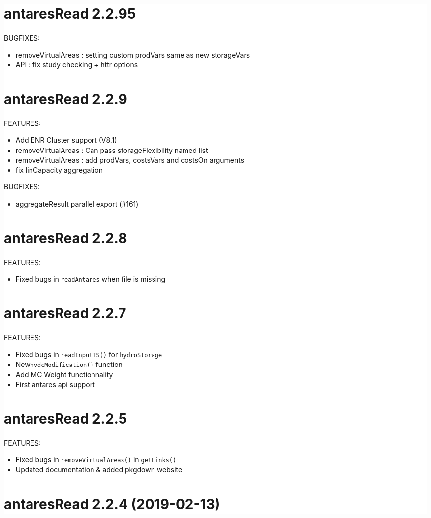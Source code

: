 

# antaresRead 2.2.95

BUGFIXES:

* removeVirtualAreas : setting custom prodVars same as new storageVars
* API : fix study checking + httr options



# antaresRead 2.2.9

FEATURES:

* Add ENR Cluster support (V8.1)
* removeVirtualAreas : Can pass storageFlexibility named list
* removeVirtualAreas : add prodVars, costsVars and costsOn arguments
* fix linCapacity aggregation

BUGFIXES:

* aggregateResult parallel export (#161)



# antaresRead 2.2.8

FEATURES:

* Fixed bugs in `readAntares` when file is missing



# antaresRead 2.2.7

FEATURES:

* Fixed bugs in `readInputTS()` for `hydroStorage`
* New`hvdcModification()` function
* Add MC Weight functionnality
* First antares api support



# antaresRead 2.2.5

FEATURES:

* Fixed bugs in `removeVirtualAreas()` in `getLinks()`
* Updated documentation & added pkgdown website 



# antaresRead 2.2.4 (2019-02-13)
